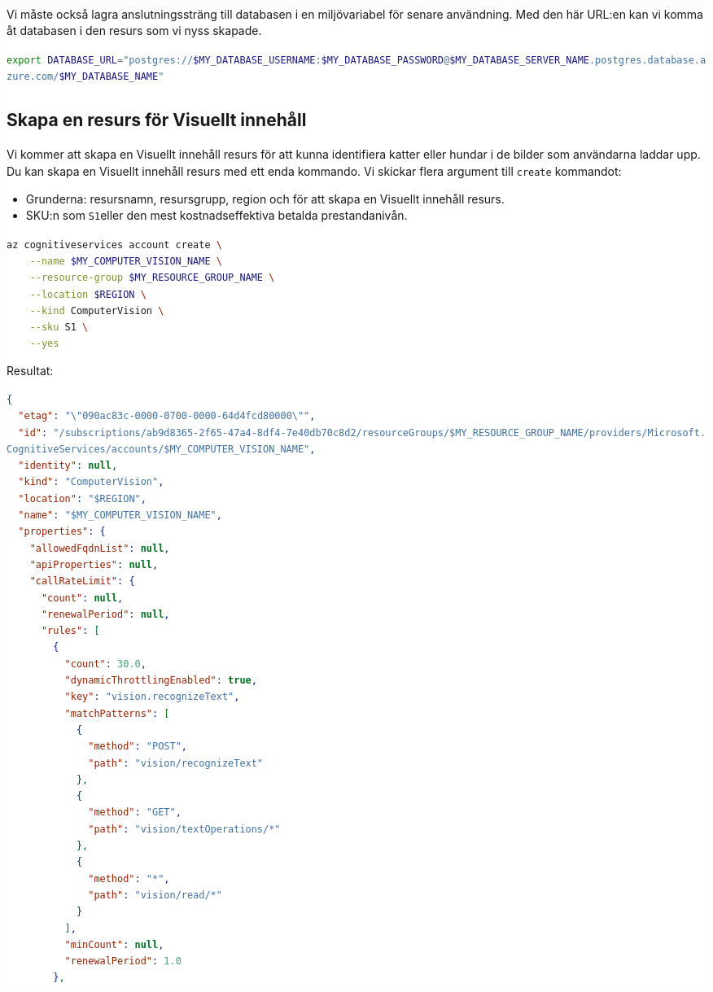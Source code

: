Vi måste också lagra anslutningssträng till databasen i en miljövariabel för senare användning. Med den här URL:en kan vi komma åt databasen i den resurs som vi nyss skapade.

```bash
export DATABASE_URL="postgres://$MY_DATABASE_USERNAME:$MY_DATABASE_PASSWORD@$MY_DATABASE_SERVER_NAME.postgres.database.azure.com/$MY_DATABASE_NAME"
```

## Skapa en resurs för Visuellt innehåll

Vi kommer att skapa en Visuellt innehåll resurs för att kunna identifiera katter eller hundar i de bilder som användarna laddar upp. Du kan skapa en Visuellt innehåll resurs med ett enda kommando. Vi skickar flera argument till `create` kommandot:

- Grunderna: resursnamn, resursgrupp, region och för att skapa en Visuellt innehåll resurs.
- SKU:n som `S1`eller den mest kostnadseffektiva betalda prestandanivån.

```bash
az cognitiveservices account create \
    --name $MY_COMPUTER_VISION_NAME \
    --resource-group $MY_RESOURCE_GROUP_NAME \
    --location $REGION \
    --kind ComputerVision \
    --sku S1 \
    --yes
```

Resultat:


```json
{
  "etag": "\"090ac83c-0000-0700-0000-64d4fcd80000\"",
  "id": "/subscriptions/ab9d8365-2f65-47a4-8df4-7e40db70c8d2/resourceGroups/$MY_RESOURCE_GROUP_NAME/providers/Microsoft.CognitiveServices/accounts/$MY_COMPUTER_VISION_NAME",
  "identity": null,
  "kind": "ComputerVision",
  "location": "$REGION",
  "name": "$MY_COMPUTER_VISION_NAME",
  "properties": {
    "allowedFqdnList": null,
    "apiProperties": null,
    "callRateLimit": {
      "count": null,
      "renewalPeriod": null,
      "rules": [
        {
          "count": 30.0,
          "dynamicThrottlingEnabled": true,
          "key": "vision.recognizeText",
          "matchPatterns": [
            {
              "method": "POST",
              "path": "vision/recognizeText"
            },
            {
              "method": "GET",
              "path": "vision/textOperations/*"
            },
            {
              "method": "*",
              "path": "vision/read/*"
            }
          ],
          "minCount": null,
          "renewalPeriod": 1.0
        },
```